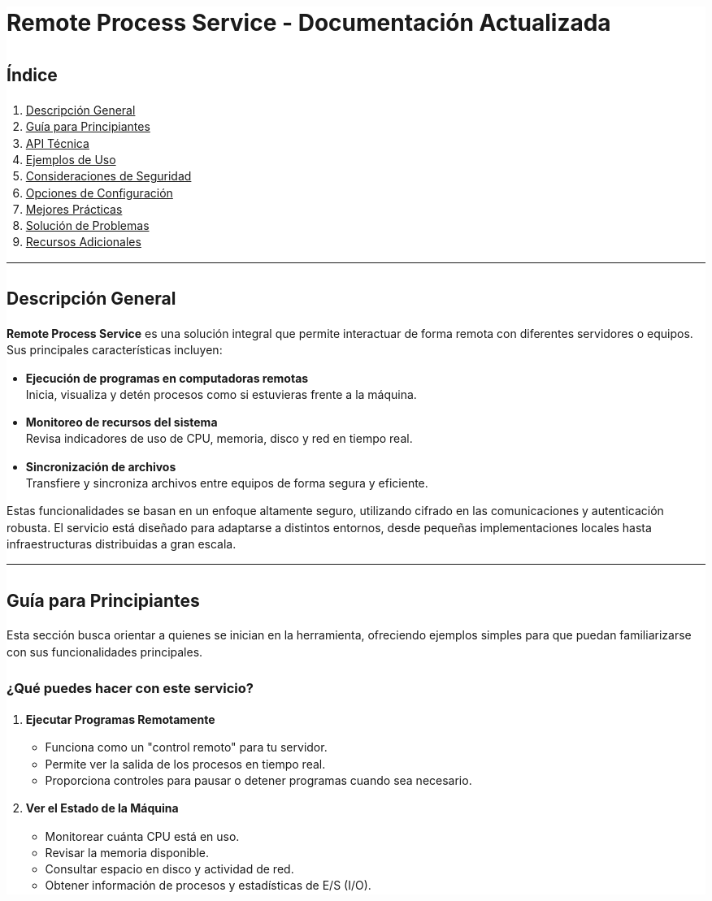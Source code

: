 # Remote Process Service - Documentación Actualizada

## Índice

1. [Descripción General](#descripción-general)
2. [Guía para Principiantes](#guía-para-principiantes)
3. [API Técnica](#api-técnica)
4. [Ejemplos de Uso](#ejemplos-de-uso)
5. [Consideraciones de Seguridad](#consideraciones-de-seguridad)
6. [Opciones de Configuración](#opciones-de-configuración)
7. [Mejores Prácticas](#mejores-prácticas)
8. [Solución de Problemas](#solución-de-problemas)
9. [Recursos Adicionales](#recursos-adicionales)

---

## Descripción General

**Remote Process Service** es una solución integral que permite interactuar de forma remota con diferentes servidores o equipos. Sus principales características incluyen:

- **Ejecución de programas en computadoras remotas**  
  Inicia, visualiza y detén procesos como si estuvieras frente a la máquina.

- **Monitoreo de recursos del sistema**  
  Revisa indicadores de uso de CPU, memoria, disco y red en tiempo real.

- **Sincronización de archivos**  
  Transfiere y sincroniza archivos entre equipos de forma segura y eficiente.

Estas funcionalidades se basan en un enfoque altamente seguro, utilizando cifrado en las comunicaciones y autenticación robusta. El servicio está diseñado para adaptarse a distintos entornos, desde pequeñas implementaciones locales hasta infraestructuras distribuidas a gran escala.

---

## Guía para Principiantes

Esta sección busca orientar a quienes se inician en la herramienta, ofreciendo ejemplos simples para que puedan familiarizarse con sus funcionalidades principales.

### ¿Qué puedes hacer con este servicio?

1. **Ejecutar Programas Remotamente**
    - Funciona como un "control remoto" para tu servidor.
    - Permite ver la salida de los procesos en tiempo real.
    - Proporciona controles para pausar o detener programas cuando sea necesario.

2. **Ver el Estado de la Máquina**
    - Monitorear cuánta CPU está en uso.
    - Revisar la memoria disponible.
    - Consultar espacio en disco y actividad de red.
    - Obtener información de procesos y estadísticas de E/S (I/O).
